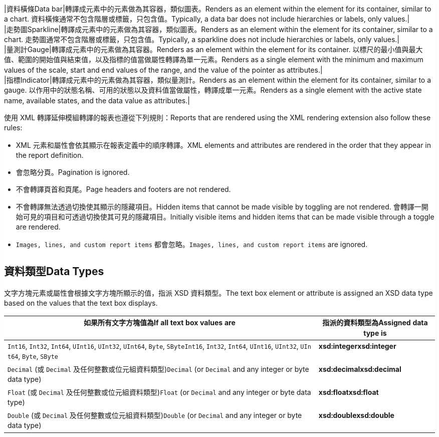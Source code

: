 |<span data-ttu-id="f0c25-132">資料橫條</span><span class="sxs-lookup"><span data-stu-id="f0c25-132">Data bar</span></span>|<span data-ttu-id="f0c25-133">轉譯成元素中的元素做為其容器，類似圖表。</span><span class="sxs-lookup"><span data-stu-id="f0c25-133">Renders as an element within the element for its container, similar to a chart.</span></span> <span data-ttu-id="f0c25-134">資料橫條通常不包含階層或標籤，只包含值。</span><span class="sxs-lookup"><span data-stu-id="f0c25-134">Typically, a data bar does not include hierarchies or labels, only values.</span></span>|  
|<span data-ttu-id="f0c25-135">走勢圖</span><span class="sxs-lookup"><span data-stu-id="f0c25-135">Sparkline</span></span>|<span data-ttu-id="f0c25-136">轉譯成元素中的元素做為其容器，類似圖表。</span><span class="sxs-lookup"><span data-stu-id="f0c25-136">Renders as an element within the element for its container, similar to a chart.</span></span> <span data-ttu-id="f0c25-137">走勢圖通常不包含階層或標籤，只包含值。</span><span class="sxs-lookup"><span data-stu-id="f0c25-137">Typically, a sparkline does not include hierarchies or labels, only values.</span></span>|  
|<span data-ttu-id="f0c25-138">量測計</span><span class="sxs-lookup"><span data-stu-id="f0c25-138">Gauge</span></span>|<span data-ttu-id="f0c25-139">轉譯成元素中的元素做為其容器。</span><span class="sxs-lookup"><span data-stu-id="f0c25-139">Renders as an element within the element for its container.</span></span> <span data-ttu-id="f0c25-140">以標尺的最小值與最大值、範圍的開始值與結束值，以及指標的值當做屬性轉譯為單一元素。</span><span class="sxs-lookup"><span data-stu-id="f0c25-140">Renders as a single element with the minimum and maximum values of the scale, start and end values of the range, and the value of the pointer as attributes.</span></span>|  
|<span data-ttu-id="f0c25-141">指標</span><span class="sxs-lookup"><span data-stu-id="f0c25-141">Indicator</span></span>|<span data-ttu-id="f0c25-142">轉譯成元素中的元素做為其容器，類似量測計。</span><span class="sxs-lookup"><span data-stu-id="f0c25-142">Renders as an element within the element for its container, similar to a gauge.</span></span> <span data-ttu-id="f0c25-143">以作用中的狀態名稱、可用的狀態以及資料值當做屬性，轉譯成單一元素。</span><span class="sxs-lookup"><span data-stu-id="f0c25-143">Renders as a single element with the active state name, available states, and the data value as attributes.</span></span>|  
  
 <span data-ttu-id="f0c25-144">使用 XML 轉譯延伸模組轉譯的報表也遵從下列規則：</span><span class="sxs-lookup"><span data-stu-id="f0c25-144">Reports that are rendered using the XML rendering extension also follow these rules:</span></span>  
  
-   <span data-ttu-id="f0c25-145">XML 元素和屬性會依其顯示在報表定義中的順序轉譯。</span><span class="sxs-lookup"><span data-stu-id="f0c25-145">XML elements and attributes are rendered in the order that they appear in the report definition.</span></span>  
  
-   <span data-ttu-id="f0c25-146">會忽略分頁。</span><span class="sxs-lookup"><span data-stu-id="f0c25-146">Pagination is ignored.</span></span>  
  
-   <span data-ttu-id="f0c25-147">不會轉譯頁首和頁尾。</span><span class="sxs-lookup"><span data-stu-id="f0c25-147">Page headers and footers are not rendered.</span></span>  
  
-   <span data-ttu-id="f0c25-148">不會轉譯無法透過切換使其顯示的隱藏項目。</span><span class="sxs-lookup"><span data-stu-id="f0c25-148">Hidden items that cannot be made visible by toggling are not rendered.</span></span> <span data-ttu-id="f0c25-149">會轉譯一開始可見的項目和可透過切換使其可見的隱藏項目。</span><span class="sxs-lookup"><span data-stu-id="f0c25-149">Initially visible items and hidden items that can be made visible through a toggle are rendered.</span></span>  
  
-   <span data-ttu-id="f0c25-150">`Images, lines, and custom report items` 都會忽略。</span><span class="sxs-lookup"><span data-stu-id="f0c25-150">`Images, lines, and custom report items` are ignored.</span></span>  
  
##  <a name="data-types"></a><a name="DataTypes"></a> <span data-ttu-id="f0c25-151">資料類型</span><span class="sxs-lookup"><span data-stu-id="f0c25-151">Data Types</span></span>  
 <span data-ttu-id="f0c25-152">文字方塊元素或屬性會根據文字方塊所顯示的值，指派 XSD 資料類型。</span><span class="sxs-lookup"><span data-stu-id="f0c25-152">The text box element or attribute is assigned an XSD data type based on the values that the text box displays.</span></span>  
  
|<span data-ttu-id="f0c25-153">如果所有文字方塊值為</span><span class="sxs-lookup"><span data-stu-id="f0c25-153">If all text box values are</span></span>|<span data-ttu-id="f0c25-154">指派的資料類型為</span><span class="sxs-lookup"><span data-stu-id="f0c25-154">Assigned data type is</span></span>|  
|--------------------------------|---------------------------|  
|<span data-ttu-id="f0c25-155">`Int16`, `Int32`, `Int64`, `UInt16`, `UInt32`, `UInt64`, `Byte`, `SByte`</span><span class="sxs-lookup"><span data-stu-id="f0c25-155">`Int16`, `Int32`, `Int64`, `UInt16`, `UInt32`, `UInt64`, `Byte`, `SByte`</span></span>|<span data-ttu-id="f0c25-156">**xsd:integer**</span><span class="sxs-lookup"><span data-stu-id="f0c25-156">**xsd:integer**</span></span>|  
|<span data-ttu-id="f0c25-157">`Decimal` (或 `Decimal` 及任何整數或位元組資料類型)</span><span class="sxs-lookup"><span data-stu-id="f0c25-157">`Decimal` (or `Decimal` and any integer or byte data type)</span></span>|<span data-ttu-id="f0c25-158">**xsd:decimal**</span><span class="sxs-lookup"><span data-stu-id="f0c25-158">**xsd:decimal**</span></span>|  
|<span data-ttu-id="f0c25-159">`Float` (或 `Decimal` 及任何整數或位元組資料類型)</span><span class="sxs-lookup"><span data-stu-id="f0c25-159">`Float` (or `Decimal` and any integer or byte data type)</span></span>|<span data-ttu-id="f0c25-160">**xsd:float**</span><span class="sxs-lookup"><span data-stu-id="f0c25-160">**xsd:float**</span></span>|  
|<span data-ttu-id="f0c25-161">`Double` (或 `Decimal` 及任何整數或位元組資料類型)</span><span class="sxs-lookup"><span data-stu-id="f0c25-161">`Double` (or `Decimal` and any integer or byte data type)</span></span>|<span data-ttu-id="f0c25-162">**xsd:double**</span><span class="sxs-lookup"><span data-stu-id="f0c25-162">**xsd:double**</span></span>|  
